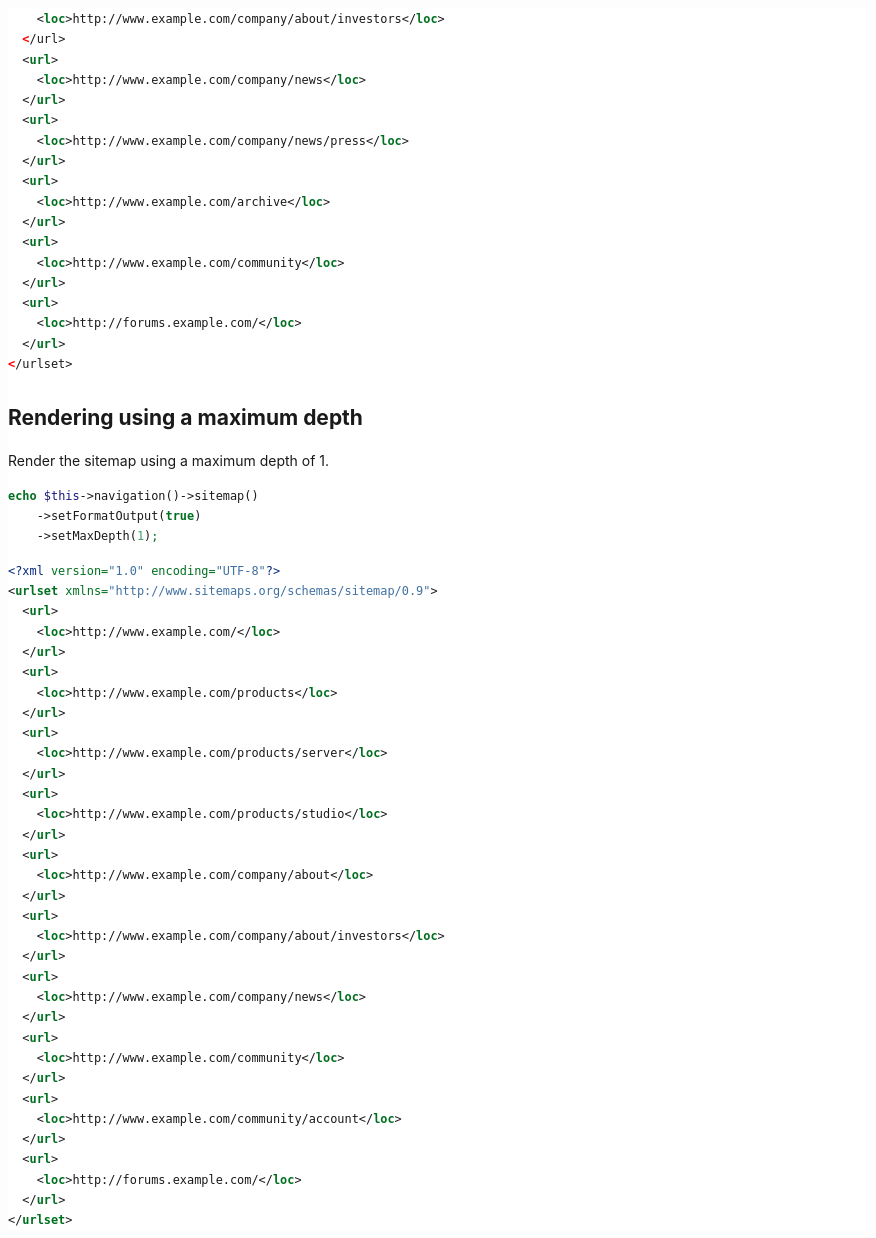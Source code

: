 ```xml
    <loc>http://www.example.com/company/about/investors</loc>
  </url>
  <url>
    <loc>http://www.example.com/company/news</loc>
  </url>
  <url>
    <loc>http://www.example.com/company/news/press</loc>
  </url>
  <url>
    <loc>http://www.example.com/archive</loc>
  </url>
  <url>
    <loc>http://www.example.com/community</loc>
  </url>
  <url>
    <loc>http://forums.example.com/</loc>
  </url>
</urlset>
```

## Rendering using a maximum depth

Render the sitemap using a maximum depth of 1.

```php
echo $this->navigation()->sitemap()
    ->setFormatOutput(true)
    ->setMaxDepth(1);
```

```xml
<?xml version="1.0" encoding="UTF-8"?>
<urlset xmlns="http://www.sitemaps.org/schemas/sitemap/0.9">
  <url>
    <loc>http://www.example.com/</loc>
  </url>
  <url>
    <loc>http://www.example.com/products</loc>
  </url>
  <url>
    <loc>http://www.example.com/products/server</loc>
  </url>
  <url>
    <loc>http://www.example.com/products/studio</loc>
  </url>
  <url>
    <loc>http://www.example.com/company/about</loc>
  </url>
  <url>
    <loc>http://www.example.com/company/about/investors</loc>
  </url>
  <url>
    <loc>http://www.example.com/company/news</loc>
  </url>
  <url>
    <loc>http://www.example.com/community</loc>
  </url>
  <url>
    <loc>http://www.example.com/community/account</loc>
  </url>
  <url>
    <loc>http://forums.example.com/</loc>
  </url>
</urlset>
```